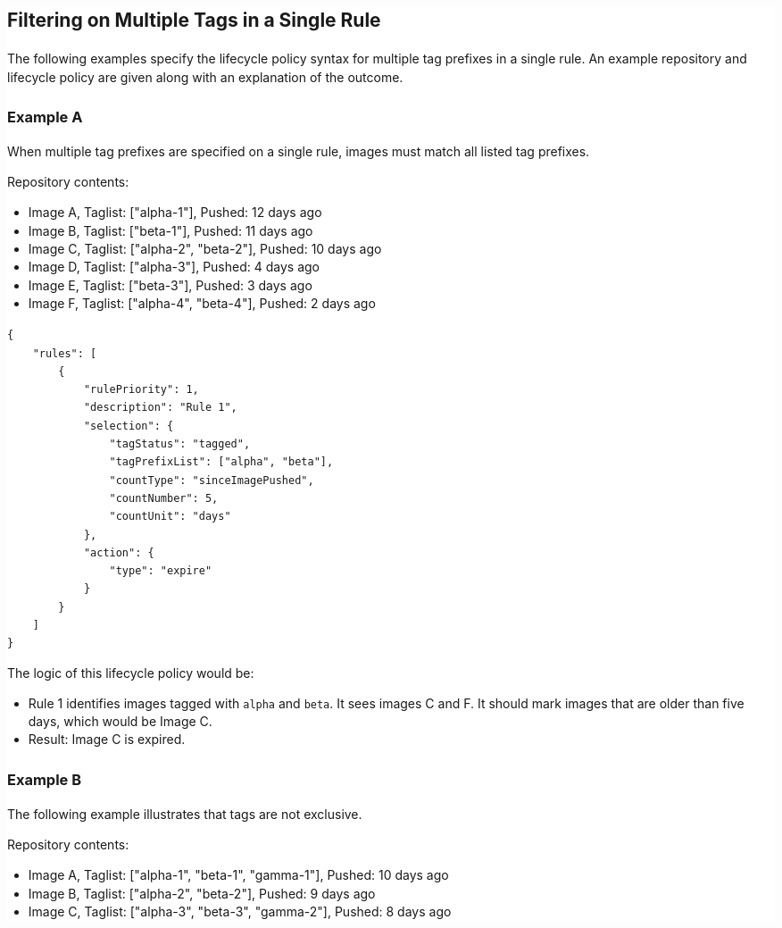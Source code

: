 ## Filtering on Multiple Tags in a Single Rule<a name="lp_example_difftype"></a>

The following examples specify the lifecycle policy syntax for multiple tag prefixes in a single rule\. An example repository and lifecycle policy are given along with an explanation of the outcome\.

### Example A<a name="lp_example_difftype_a"></a>

When multiple tag prefixes are specified on a single rule, images must match all listed tag prefixes\.

Repository contents:
+ Image A, Taglist: \["alpha\-1"\], Pushed: 12 days ago
+ Image B, Taglist: \["beta\-1"\], Pushed: 11 days ago
+ Image C, Taglist: \["alpha\-2", "beta\-2"\], Pushed: 10 days ago
+ Image D, Taglist: \["alpha\-3"\], Pushed: 4 days ago
+ Image E, Taglist: \["beta\-3"\], Pushed: 3 days ago
+ Image F, Taglist: \["alpha\-4", "beta\-4"\], Pushed: 2 days ago

```
{
    "rules": [
        {
            "rulePriority": 1,
            "description": "Rule 1",
            "selection": {
                "tagStatus": "tagged",
                "tagPrefixList": ["alpha", "beta"],
                "countType": "sinceImagePushed",
                "countNumber": 5,
                "countUnit": "days"
            },
            "action": {
                "type": "expire"
            }
        }
    ]
}
```

The logic of this lifecycle policy would be:
+ Rule 1 identifies images tagged with `alpha` and `beta`\. It sees images C and F\. It should mark images that are older than five days, which would be Image C\.
+ Result: Image C is expired\.

### Example B<a name="lp_example_difftype_b"></a>

The following example illustrates that tags are not exclusive\.

Repository contents:
+ Image A, Taglist: \["alpha\-1", "beta\-1", "gamma\-1"\], Pushed: 10 days ago
+ Image B, Taglist: \["alpha\-2", "beta\-2"\], Pushed: 9 days ago
+ Image C, Taglist: \["alpha\-3", "beta\-3", "gamma\-2"\], Pushed: 8 days ago
